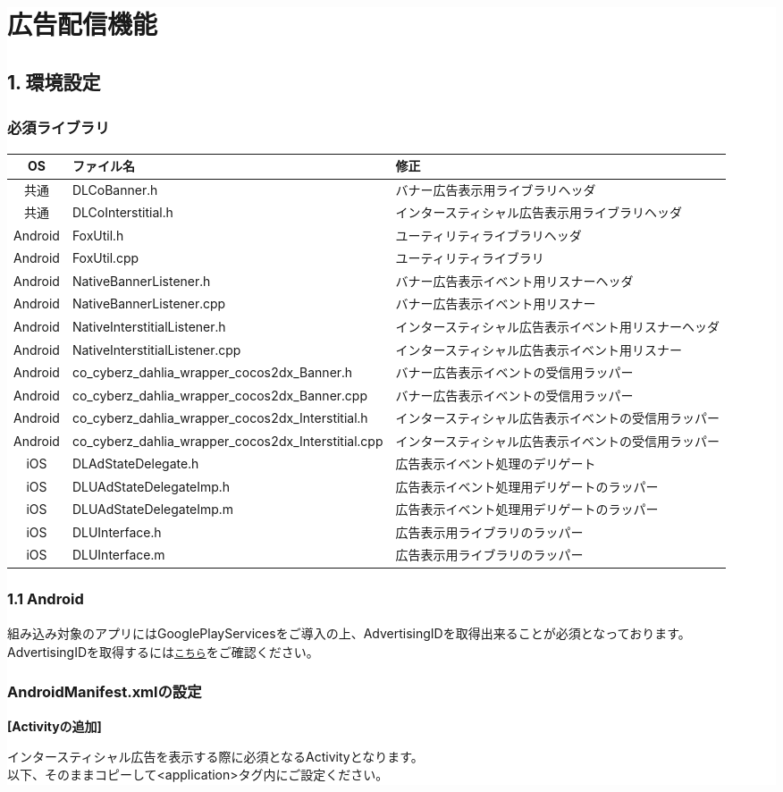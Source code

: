 # 広告配信機能

## 1. 環境設定

### 必須ライブラリ

|OS|ファイル名|修正|
|:---:|:---|:---|
|共通|DLCoBanner.h|バナー広告表示用ライブラリヘッダ|
|共通|DLCoInterstitial.h|インタースティシャル広告表示用ライブラリヘッダ|
|Android|FoxUtil.h|ユーティリティライブラリヘッダ|
|Android|FoxUtil.cpp|ユーティリティライブラリ|
|Android|NativeBannerListener.h|バナー広告表示イベント用リスナーヘッダ|
|Android|NativeBannerListener.cpp|バナー広告表示イベント用リスナー|
|Android|NativeInterstitialListener.h|インタースティシャル広告表示イベント用リスナーヘッダ|
|Android|NativeInterstitialListener.cpp|インタースティシャル広告表示イベント用リスナー|
|Android|co_cyberz_dahlia_wrapper_cocos2dx_Banner.h|バナー広告表示イベントの受信用ラッパー|
|Android|co_cyberz_dahlia_wrapper_cocos2dx_Banner.cpp|バナー広告表示イベントの受信用ラッパー|
|Android|co_cyberz_dahlia_wrapper_cocos2dx_Interstitial.h|インタースティシャル広告表示イベントの受信用ラッパー|
|Android|co_cyberz_dahlia_wrapper_cocos2dx_Interstitial.cpp|インタースティシャル広告表示イベントの受信用ラッパー|
|iOS|DLAdStateDelegate.h|広告表示イベント処理のデリゲート|
|iOS|DLUAdStateDelegateImp.h|広告表示イベント処理用デリゲートのラッパー|
|iOS|DLUAdStateDelegateImp.m|広告表示イベント処理用デリゲートのラッパー|
|iOS|DLUInterface.h|広告表示用ライブラリのラッパー|
|iOS|DLUInterface.m|広告表示用ライブラリのラッパー|

### 1.1 Android

組み込み対象のアプリにはGooglePlayServicesをご導入の上、AdvertisingIDを取得出来ることが必須となっております。<br>
AdvertisingIDを取得するには[`こちら`](/lang/ja/doc/integration/android/google_play_services/README.md)をご確認ください。

### AndroidManifest.xmlの設定

**[Activityの追加]**

インタースティシャル広告を表示する際に必須となるActivityとなります。<br>
以下、そのままコピーして&lt;application&gt;タグ内にご設定ください。
